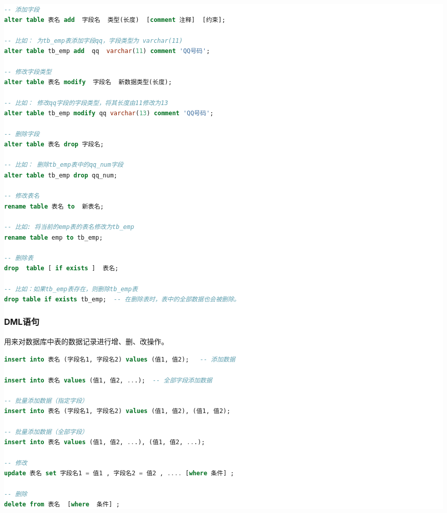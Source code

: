 ~~~sql
-- 添加字段
alter table 表名 add  字段名  类型(长度)  [comment 注释]  [约束];

-- 比如： 为tb_emp表添加字段qq，字段类型为 varchar(11)
alter table tb_emp add  qq  varchar(11) comment 'QQ号码';

-- 修改字段类型
alter table 表名 modify  字段名  新数据类型(长度);

-- 比如： 修改qq字段的字段类型，将其长度由11修改为13
alter table tb_emp modify qq varchar(13) comment 'QQ号码';

-- 删除字段
alter table 表名 drop 字段名;

-- 比如： 删除tb_emp表中的qq_num字段
alter table tb_emp drop qq_num;

-- 修改表名
rename table 表名 to  新表名;

-- 比如: 将当前的emp表的表名修改为tb_emp
rename table emp to tb_emp;

-- 删除表
drop  table [ if exists ]  表名;

-- 比如：如果tb_emp表存在，则删除tb_emp表
drop table if exists tb_emp;  -- 在删除表时，表中的全部数据也会被删除。
~~~

### DML语句

用来对数据库中表的数据记录进行增、删、改操作。

~~~sql
insert into 表名 (字段名1, 字段名2) values (值1, 值2);   -- 添加数据

insert into 表名 values (值1, 值2, ...);  -- 全部字段添加数据

-- 批量添加数据（指定字段）
insert into 表名 (字段名1, 字段名2) values (值1, 值2), (值1, 值2);

-- 批量添加数据（全部字段）
insert into 表名 values (值1, 值2, ...), (值1, 值2, ...);

-- 修改
update 表名 set 字段名1 = 值1 , 字段名2 = 值2 , .... [where 条件] ;

-- 删除
delete from 表名  [where  条件] ;
~~~
